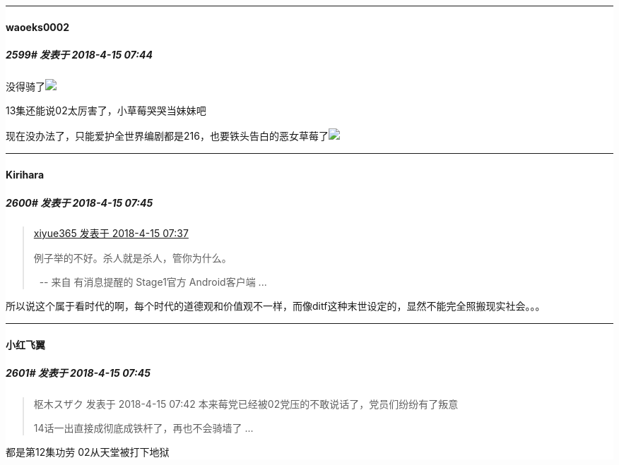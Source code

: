 





*****

####  waoeks0002  
##### 2599#       发表于 2018-4-15 07:44




没得骑了<img src="https://static.saraba1st.com/image/smiley/face2017/067.png" referrerpolicy="no-referrer">

13集还能说02太厉害了，小草莓哭哭当妹妹吧


现在没办法了，只能爱护全世界编剧都是216，也要铁头告白的恶女草莓了<img src="https://static.saraba1st.com/image/smiley/face2017/066.png" referrerpolicy="no-referrer">







*****

####  Kirihara  
##### 2600#       发表于 2018-4-15 07:45



<blockquote><a href="httphttps://bbs.saraba1st.com/2b/forum.php?mod=redirect&amp;goto=findpost&amp;pid=39239087&amp;ptid=1628823" target="_blank">xiyue365 发表于 2018-4-15 07:37</a>

例子举的不好。杀人就是杀人，管你为什么。


  -- 来自 有消息提醒的 Stage1官方 Android客户端 ...</blockquote>
所以说这个属于看时代的啊，每个时代的道德观和价值观不一样，而像ditf这种末世设定的，显然不能完全照搬现实社会。。。







*****

####  小红飞翼  
##### 2601#       发表于 2018-4-15 07:45



<blockquote>枢木スザク 发表于 2018-4-15 07:42
本来莓党已经被02党压的不敢说话了，党员们纷纷有了叛意


14话一出直接成彻底成铁杆了，再也不会骑墙了 ...</blockquote>
都是第12集功劳 02从天堂被打下地狱





